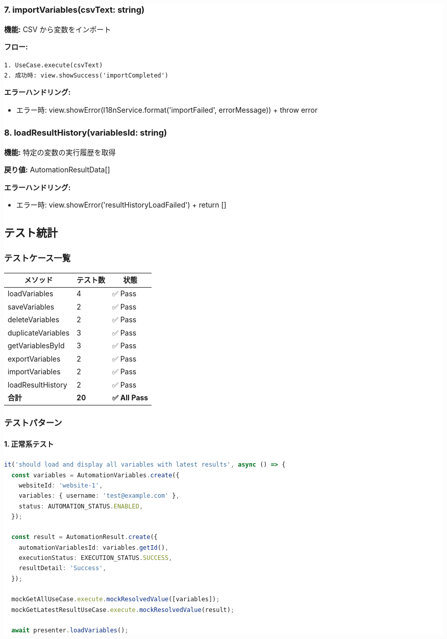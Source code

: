 ### 7. importVariables(csvText: string)

**機能:** CSV から変数をインポート

**フロー:**
```
1. UseCase.execute(csvText)
2. 成功時: view.showSuccess('importCompleted')
```

**エラーハンドリング:**
- エラー時: view.showError(I18nService.format('importFailed', errorMessage)) + throw error

### 8. loadResultHistory(variablesId: string)

**機能:** 特定の変数の実行履歴を取得

**戻り値:** AutomationResultData[]

**エラーハンドリング:**
- エラー時: view.showError('resultHistoryLoadFailed') + return []

## テスト統計

### テストケース一覧

| メソッド | テスト数 | 状態 |
|---------|---------|------|
| loadVariables | 4 | ✅ Pass |
| saveVariables | 2 | ✅ Pass |
| deleteVariables | 2 | ✅ Pass |
| duplicateVariables | 3 | ✅ Pass |
| getVariablesById | 3 | ✅ Pass |
| exportVariables | 2 | ✅ Pass |
| importVariables | 2 | ✅ Pass |
| loadResultHistory | 2 | ✅ Pass |
| **合計** | **20** | **✅ All Pass** |

### テストパターン

#### 1. 正常系テスト
```typescript
it('should load and display all variables with latest results', async () => {
  const variables = AutomationVariables.create({
    websiteId: 'website-1',
    variables: { username: 'test@example.com' },
    status: AUTOMATION_STATUS.ENABLED,
  });

  const result = AutomationResult.create({
    automationVariablesId: variables.getId(),
    executionStatus: EXECUTION_STATUS.SUCCESS,
    resultDetail: 'Success',
  });

  mockGetAllUseCase.execute.mockResolvedValue([variables]);
  mockGetLatestResultUseCase.execute.mockResolvedValue(result);

  await presenter.loadVariables();
```